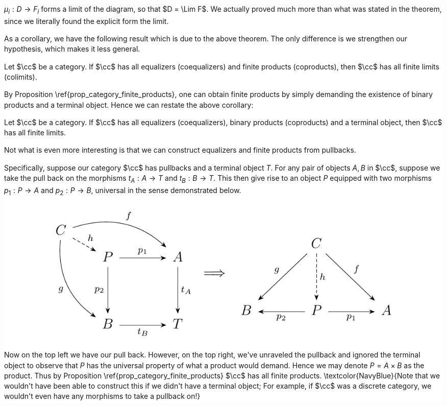 $\displaystyle \mu_i: D \to F_i$ forms a limit of the diagram,
so that $D = \Lim F$.
</span>
We actually proved much more than what was stated in the theorem, 
since we literally found the explicit form the limit. 

As a corollary, we have the following result which is due to the
above theorem. The only difference is we strengthen our
hypothesis, which makes it less general. 


<span style="display:block" class="corollary">
Let $\cc$ be a category. If $\cc$ has all equalizers (coequalizers)
and finite products (coproducts), then 
$\cc$ has all finite limits (colimits). 
</span>

By Proposition \ref{prop_category_finite_products}, one can obtain finite products 
by simply demanding the existence of binary products and a terminal object. Hence 
we can restate the above corollary:


<span style="display:block" class="corollary">
Let $\cc$ be a category. If $\cc$ has all equalizers (coequalizers),
binary products (coproducts) and a terminal object, then $\cc$ has 
all finite limits.
</span>

Not what is even more interesting is that we can construct equalizers and 
finite products from pullbacks. 

Specifically, suppose our category $\cc$ has pullbacks and a terminal object $T$. 
For any pair of objects $A, B$ in $\cc$, suppose we take the pull back on 
the morphisms $t_A: A \to T$ and $t_B: B \to T$. This then give 
rise to an object $P$ equipped with two morphisms $p_1: P \to A$ 
and $p_2: P \to B$, universal in the sense demonstrated below. 
\
<img src="../../../png/category_theory/chapter_5/tikz_code_3_7.png" width="99%" style="display: block; margin-left: auto; margin-right: auto;"/>
Now on the top left we have our pull back. However, on the top right, we've 
unraveled the pullback and ignored the terminal object to observe that $P$ 
has the universal property of what a product would demand. Hence we may denote 
$P = A \times B$ as the product. Thus by Proposition \ref{prop_category_finite_products} 
$\cc$ has all finite products. \textcolor{NavyBlue}{Note that we wouldn't have been able 
to construct this if we didn't have a terminal object; For example, if $\cc$ 
was a discrete category, we wouldn't even have any morphisms to take a pullback on!}
